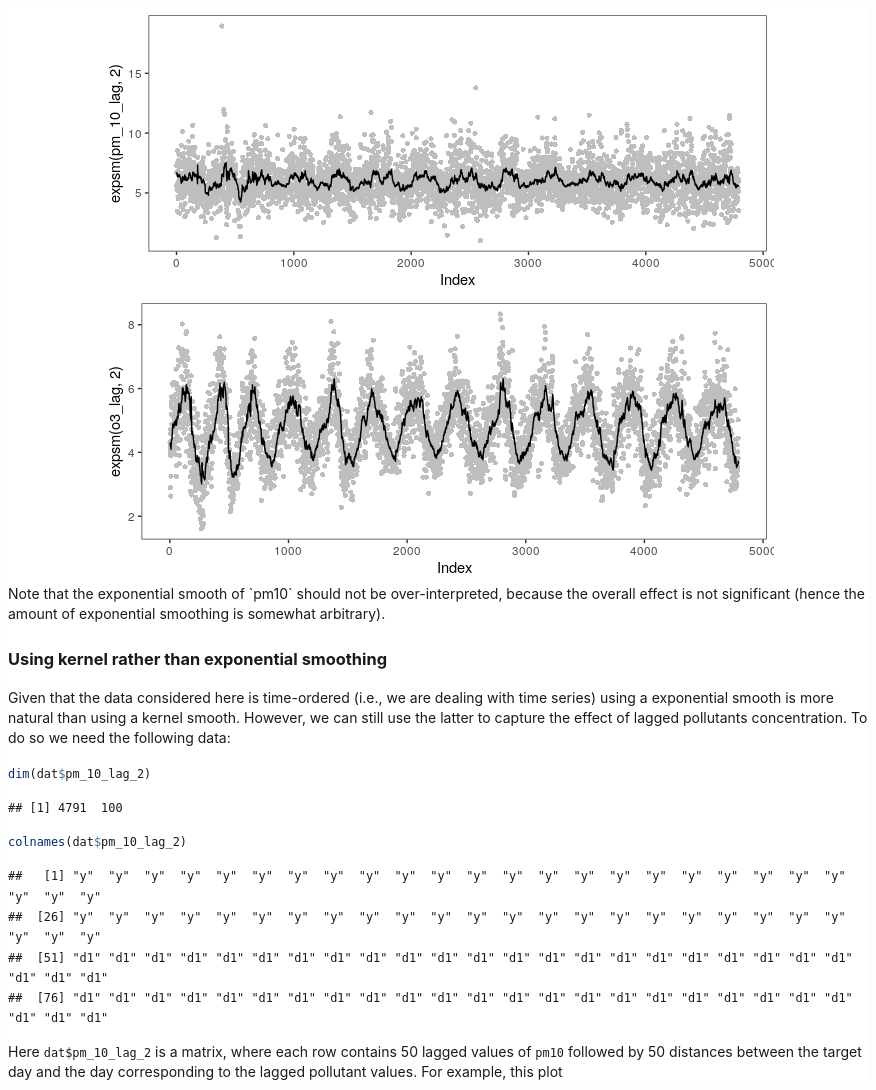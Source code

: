 <img src="gamFactory_files/figure-html/gamFactory-24-1.png" style="display:block; margin: auto" style="display: block; margin: auto;" />
Note that the exponential smooth of `pm10` should not be over-interpreted, because the overall effect is not significant (hence
the amount of exponential smoothing is somewhat arbitrary).

### Using kernel rather than exponential smoothing

Given that the data considered here is time-ordered (i.e., we are dealing with time series) using a exponential smooth is more natural than using a kernel smooth. However, we can still use the latter to capture the effect of lagged pollutants concentration.
To do so we need the following data:

```r
dim(dat$pm_10_lag_2)
```

```
## [1] 4791  100
```

```r
colnames(dat$pm_10_lag_2)
```

```
##   [1] "y"  "y"  "y"  "y"  "y"  "y"  "y"  "y"  "y"  "y"  "y"  "y"  "y"  "y"  "y"  "y"  "y"  "y"  "y"  "y"  "y"  "y"  "y"  "y"  "y" 
##  [26] "y"  "y"  "y"  "y"  "y"  "y"  "y"  "y"  "y"  "y"  "y"  "y"  "y"  "y"  "y"  "y"  "y"  "y"  "y"  "y"  "y"  "y"  "y"  "y"  "y" 
##  [51] "d1" "d1" "d1" "d1" "d1" "d1" "d1" "d1" "d1" "d1" "d1" "d1" "d1" "d1" "d1" "d1" "d1" "d1" "d1" "d1" "d1" "d1" "d1" "d1" "d1"
##  [76] "d1" "d1" "d1" "d1" "d1" "d1" "d1" "d1" "d1" "d1" "d1" "d1" "d1" "d1" "d1" "d1" "d1" "d1" "d1" "d1" "d1" "d1" "d1" "d1" "d1"
```
Here `dat$pm_10_lag_2` is a matrix, where each row contains 50 lagged values of `pm10` followed by 50 distances between the target day and the day corresponding to the lagged pollutant values. For example, this plot
